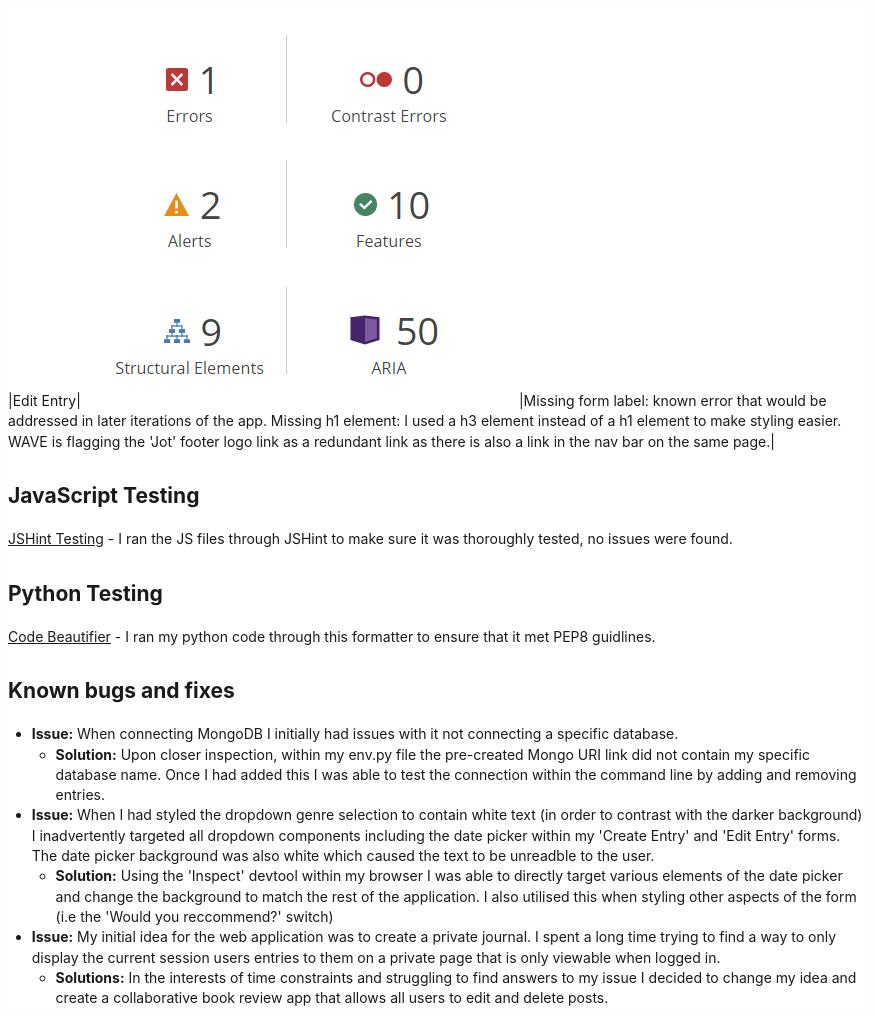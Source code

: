 |Edit Entry|![WAVE Edit Entry](/static/images/testing-img/wave-edit.png)|Missing form label: known error that would be addressed in later iterations of the app. Missing h1 element: I used a h3 element instead of a h1 element to make styling easier. WAVE is flagging the 'Jot' footer logo link as a redundant link as there is also a link in the nav bar on the same page.|

   
## JavaScript Testing 
[JSHint Testing](https://jshint.com/) - I ran the JS files through JSHint to make sure it was thoroughly tested, no issues were found.

## Python Testing
[Code Beautifier](https://codebeautify.org/python-formatter-beautifier#) - I ran my python code through this formatter to ensure that it met PEP8 guidlines.

## Known bugs and fixes 
- **Issue:** When connecting MongoDB I initially had issues with it not connecting a specific database.
  - **Solution:** Upon closer inspection, within my env.py file the pre-created Mongo URI link did not contain my specific database name. Once I had added this I was able to test the connection within the command line by adding and removing entries.
- **Issue:** When I had styled the dropdown genre selection to contain white text (in order to contrast with the darker background) I inadvertently targeted all dropdown components including the date picker within my 'Create Entry' and 'Edit Entry' forms. The date picker background was also white which caused the text to be unreadble to the user.
  - **Solution:** Using the 'Inspect' devtool within my browser I was able to directly target various elements of the date picker and change the background to match the rest of the application. I also utilised this when styling other aspects of the form (i.e the 'Would you reccommend?' switch)
- **Issue:** My initial idea for the web application was to create a private journal. I spent a long time trying to find a way to only display the current session users entries to them on a private page that is only viewable when logged in.
  - **Solutions:** In the interests of time constraints and struggling to find answers to my issue I decided to change my idea and create a collaborative book review app that allows all users to edit and delete posts. 
